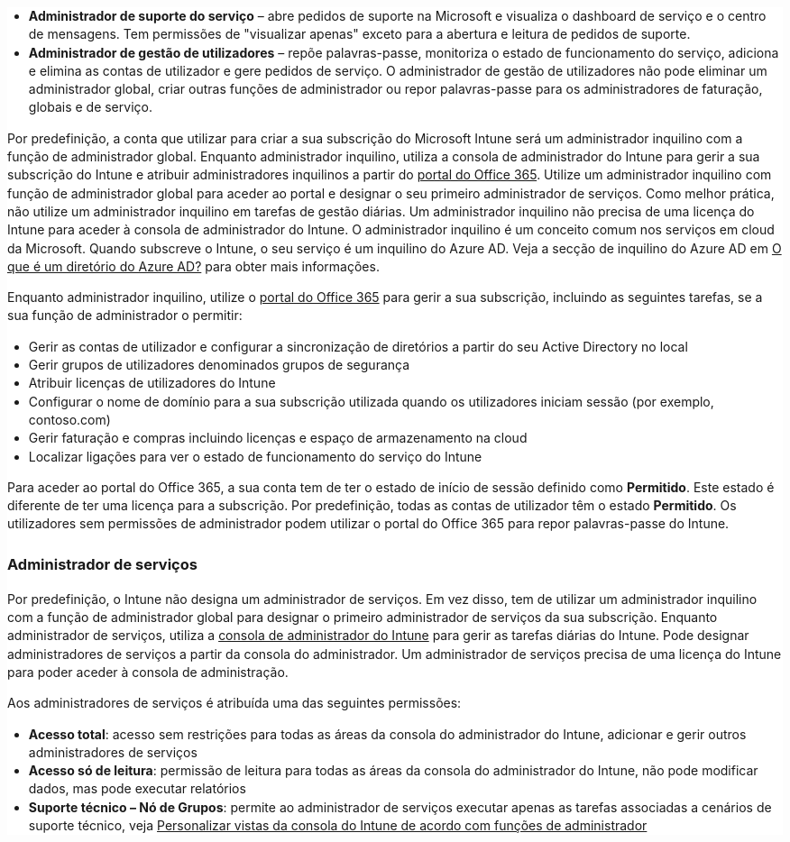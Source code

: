 - **Administrador de suporte do serviço** – abre pedidos de suporte na Microsoft e visualiza o dashboard de serviço e o centro de mensagens. Tem permissões de "visualizar apenas" exceto para a abertura e leitura de pedidos de suporte.
- **Administrador de gestão de utilizadores** – repõe palavras-passe, monitoriza o estado de funcionamento do serviço, adiciona e elimina as contas de utilizador e gere pedidos de serviço. O administrador de gestão de utilizadores não pode eliminar um administrador global, criar outras funções de administrador ou repor palavras-passe para os administradores de faturação, globais e de serviço.

Por predefinição, a conta que utilizar para criar a sua subscrição do Microsoft Intune será um administrador inquilino com a função de administrador global. Enquanto administrador inquilino, utiliza a consola de administrador do Intune para gerir a sua subscrição do Intune e atribuir administradores inquilinos a partir do [portal do Office 365](http://go.microsoft.com/fwlink/p/?LinkId=698854). Utilize um administrador inquilino com função de administrador global para aceder ao portal e designar o seu primeiro administrador de serviços. Como melhor prática, não utilize um administrador inquilino em tarefas de gestão diárias. Um administrador inquilino não precisa de uma licença do Intune para aceder à consola de administrador do Intune. O administrador inquilino é um conceito comum nos serviços em cloud da Microsoft. Quando subscreve o Intune, o seu serviço é um inquilino do Azure AD. Veja a secção de inquilino do Azure AD em [O que é um diretório do Azure AD?](http://technet.microsoft.com/library/jj573650.aspx) para obter mais informações.

Enquanto administrador inquilino, utilize o [portal do Office 365](http://go.microsoft.com/fwlink/p/?LinkId=698854) para gerir a sua subscrição, incluindo as seguintes tarefas, se a sua função de administrador o permitir:

- Gerir as contas de utilizador e configurar a sincronização de diretórios a partir do seu Active Directory no local
- Gerir grupos de utilizadores denominados grupos de segurança
- Atribuir licenças de utilizadores do Intune
- Configurar o nome de domínio para a sua subscrição utilizada quando os utilizadores iniciam sessão (por exemplo, contoso.com)
- Gerir faturação e compras incluindo licenças e espaço de armazenamento na cloud
- Localizar ligações para ver o estado de funcionamento do serviço do Intune

Para aceder ao portal do Office 365, a sua conta tem de ter o estado de início de sessão definido como **Permitido**. Este estado é diferente de ter uma licença para a subscrição. Por predefinição, todas as contas de utilizador têm o estado **Permitido**. Os utilizadores sem permissões de administrador podem utilizar o portal do Office 365 para repor palavras-passe do Intune.

### <a name="service-administrator"></a>Administrador de serviços

Por predefinição, o Intune não designa um administrador de serviços. Em vez disso, tem de utilizar um administrador inquilino com a função de administrador global para designar o primeiro administrador de serviços da sua subscrição. Enquanto administrador de serviços, utiliza a [consola de administrador do Intune](https://manage.microsoft.com/) para gerir as tarefas diárias do Intune. Pode designar administradores de serviços a partir da consola do administrador. Um administrador de serviços precisa de uma licença do Intune para poder aceder à consola de administração.

Aos administradores de serviços é atribuída uma das seguintes permissões:
- **Acesso total**: acesso sem restrições para todas as áreas da consola do administrador do Intune, adicionar e gerir outros administradores de serviços
- **Acesso só de leitura**: permissão de leitura para todas as áreas da consola do administrador do Intune, não pode modificar dados, mas pode executar relatórios
- **Suporte técnico – Nó de Grupos**: permite ao administrador de serviços executar apenas as tarefas associadas a cenários de suporte técnico, veja [Personalizar vistas da consola do Intune de acordo com funções de administrador](/intune/deploy-use/control-what-admins-can-see-in-the-microsoft-intune-admin-console)
